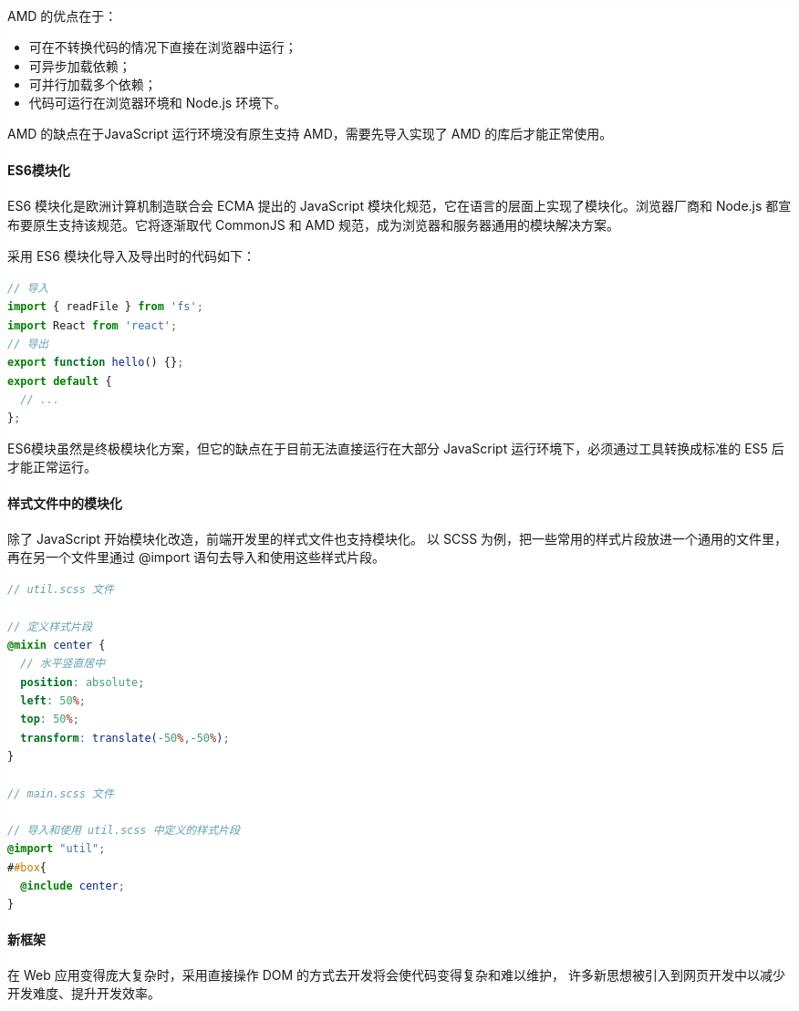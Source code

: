 AMD 的优点在于：
- 可在不转换代码的情况下直接在浏览器中运行；
- 可异步加载依赖；
- 可并行加载多个依赖；
- 代码可运行在浏览器环境和 Node.js 环境下。

AMD 的缺点在于JavaScript 运行环境没有原生支持 AMD，需要先导入实现了 AMD 的库后才能正常使用。

#### **ES6模块化**
ES6 模块化是欧洲计算机制造联合会 ECMA 提出的 JavaScript 模块化规范，它在语言的层面上实现了模块化。浏览器厂商和 Node.js 都宣布要原生支持该规范。它将逐渐取代 CommonJS 和 AMD 规范，成为浏览器和服务器通用的模块解决方案。

采用 ES6 模块化导入及导出时的代码如下：
```js
// 导入
import { readFile } from 'fs';
import React from 'react';
// 导出
export function hello() {};
export default {
  // ...
};
```

ES6模块虽然是终极模块化方案，但它的缺点在于目前无法直接运行在大部分 JavaScript 运行环境下，必须通过工具转换成标准的 ES5 后才能正常运行。

#### **样式文件中的模块化**
除了 JavaScript 开始模块化改造，前端开发里的样式文件也支持模块化。 以 SCSS 为例，把一些常用的样式片段放进一个通用的文件里，再在另一个文件里通过 @import 语句去导入和使用这些样式片段。

```scss
// util.scss 文件

// 定义样式片段
@mixin center {
  // 水平竖直居中
  position: absolute;
  left: 50%;
  top: 50%;
  transform: translate(-50%,-50%);
}

// main.scss 文件

// 导入和使用 util.scss 中定义的样式片段
@import "util";
##box{
  @include center;
}
```

#### 新框架
在 Web 应用变得庞大复杂时，采用直接操作 DOM 的方式去开发将会使代码变得复杂和难以维护， 许多新思想被引入到网页开发中以减少开发难度、提升开发效率。
